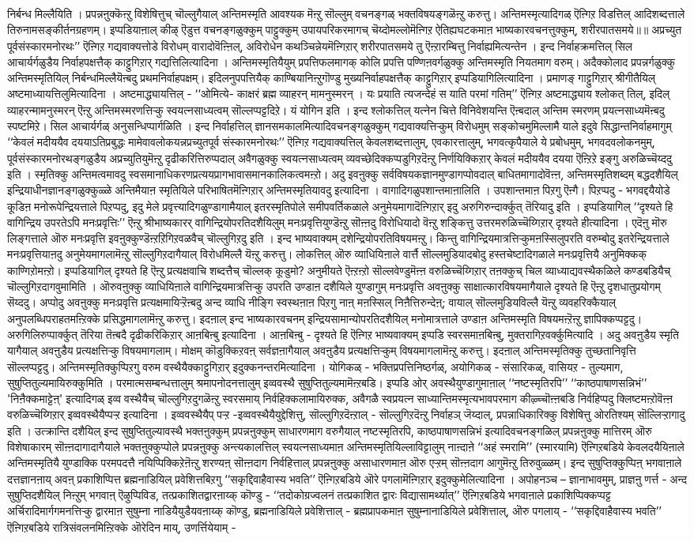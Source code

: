 निर्बन्ध मिल्लैयिति । प्रपन्नऩुक्कॆऩ्ऱु विशेषित्तुच् चॊल्लुगैयाल् अन्तिमस्मृति आवश्यक मॆऩ्ऱु सॊल्लुम् वचनङ्गळ् भक्तविषयङ्गळॆऩ्ऱु करुत्तु। अन्तिमस्मृत्यादिगळ् ऎऩ्गिऱ विडत्तिल् आदिशब्दत्ताले तिरुनामसङ्कीर्तनग्रहणम्। इप्पडियाऩाल् कीऴ् ऎडुत्त वचनङ्गळुक्कुम् पाट्टुक्कुम् उपायपरिकरमागच् चॆय्दोमल्लोमॆऩ्गिऱ ऐतिह्यघटकमाऩ भाष्यकारवचनत्तुक्कुम्, शरीरपातसमये॥॥ अप्रच्युत पूर्वसंस्कारमनोरथः’’ ऎऩ्गिऱ गद्यवाक्यत्तोडे विरोधम् वारादोवॆऩ्ऩिल्, अविरोधेन कथञ्चिन्नेयमॆऩ्गिऱार् शरीरपातसमये तु ऎऩ्ऱारम्बित्तु निर्वाह्यमित्यन्तेन । इन्द निर्वाहक्रमत्तिल् सिल आचार्यर्गळुडैय निर्वाहपक्षत्तैक् काट्टुगिऱार् गद्यत्तिलित्यादिना । अन्तिमस्मृतियैयुम् प्रपत्तिफलमागक् कोलि प्रपत्ति पण्णिऩवर्गळुक्कु अन्तिमस्मृति नियतमाग वरुम्। अदैक्कोलाद प्रपन्नर्गळुक्कु अन्तिमस्मृतियिल् निर्बन्धमिल्लैयॆऩ्बदु प्रथमनिर्वाहपक्षम्। इदिलनुपपत्तियैक् काण्बियानिऩ्ऱुगॊण्डु मुख्यनिर्वाहपक्षत्तैक् काट्टुगिऱार् इप्पडियागिलित्यादिना । प्रमाणङ् गाट्टुगिऱार् श्रीगीतैयिल् अष्टमाध्यायत्तिलुमित्यादिना । अष्टमाद्ध्यायत्तिल् - ‘‘ओमित्ये- काक्षरं ब्रह्म व्याहरन् मामनुस्मरन् । यः प्रयाति त्यजन्देहं स याति परमां गतिम्’’ ऎऩ्गिऱ अष्टमाद्ध्याय श्लोकत् तिल्, इदिल् व्याहरन्मामनुस्मरन् ऎऩ्ऱु अन्तिमस्मरणत्तिऱ्कु स्वयत्नसाध्यत्वम् सॊल्लप्पट्टदिऱे। यं योगिन इति । इन्द श्लोकत्तिल् यत्नेन चित्ते विनिवेशयन्ति ऎऩ्बदाल् अन्तिम स्मरणम् प्रयत्नसाध्यमॆऩ्बदु स्पष्टमिऱे। सिल आचार्यर्गळ् अनुसन्धिप्पार्गळिति । इन्द निर्वाहत्तिल् ज्ञानसमकालमित्यादिवचनङ्गळुक्कुम् गद्यवाक्यत्तिऱ्कुम् विरोधमुम् सङ्कोचमुमिल्लामै याले इदुवे सिद्धान्तनिर्वाहमागुम् ‘‘केवलं मदीययैव दययाऽतिप्रबुद्धः मामेवावलोकयन्नप्रच्युतपूर्व संस्कारमनोरथः’’ ऎऩ्गिऱ गद्यवाक्यत्तिल् केवलशब्दत्तालुम्, एवकारत्तालुम्, भगवत्कृपैयाले ये प्रबोधमुम्, भगवदवलोकनमुम्, पूर्वसंस्कारमनोरथङ्गळुडैय अप्रच्युतियुमॆऩ्ऱु दृढीकरित्तिरुप्पदाल् अवैगळुक्कु स्वयत्नसाध्यत्वम् व्यवच्छेदिक्कप्पडुगिऱदॆऩ्ऱु निर्णयिक्किऱार् केवलं मदीययैव दयया ऎऩ्ऱिऱे इङ्गु अरुळिच्चॆय्ददु इति । स्मृतिक्कु अन्तिमत्वमावदु स्वसमानाधिकरणप्रत्ययप्रागभावासमानकालिकत्वमऩ्ऱो। अदु इवऩुक्कु सर्वविषयकज्ञानमुण्डागप्पोवदाल् बाधितमागादोवॆऩ्ऩ, अन्तिमस्मृतिशब्दम् बद्धदशैयिल् इन्द्रियाधीनज्ञानङ्गळुक्कुळ्ळे अन्तिमैयाऩ स्मृतियिले परिभाषितमॆऩ्गिऱार् अन्तिमस्मृतियावदु इत्यादिना । वागादिगळुपशान्तमाऩालिति । उपशान्तमाऩ पिऱगु ऎऩ्गै। पिऱप्पदु - भगवद्दयैयोडे कूडिऩ मनोरूपेन्द्रियत्ताले पिऱप्पदु, इदु मेले प्रवृत्त्यादिगळुण्डागामैयाल् इतरस्मृतिपोले समीपवर्तिकळाले अनुमेयमागादॆऩ्गिऱार् इदु अरुगिरुन्दार्क्कुत् तॆरियादु इति । इप्पडियागिल् ‘‘दृश्यते हि वागिन्द्रिय उपरतेऽपि मनःप्रवृत्तिः’’ ऎऩ्ऱु श्रीभाष्यकारर् वागिन्द्रियोपरतिदशैयिलुम् मनःप्रवृत्तियुण्डॆऩ्ऱु सॊऩ्ऩदु विरोधियादो वॆऩ्ऱु शङ्कित्तु उत्तरमरुळिच्चॆय्गिऱार् दृश्यते हीत्यादिना । एदॆऩु मॊरु लिङ्गत्ताले ऒरु मनःप्रवृत्ति इवऩुक्कुण्डॆऩ्ऱऱिगिऱवळवैच् चॊल्लुगिऱदु इति । इन्द भाष्यवाक्यम् दशेन्द्रियोपरतिविषयमऩ्ऱु। किन्तु वागिन्द्रियमात्रत्तिऱ्कुमऩस्सिलुपरति वरुम्बोदु इतरेन्द्रियत्ताले मनःप्रवृत्तियाऩदु अनुमेयमागलामॆऩ्ऱु सॊल्लुगिऱदागैयाल् विरोधमिल्लै यॆऩ्ऱु करुत्तु। लोकत्तिल् ऒरु व्याधियिऩाले वार्त्तै सॊल्लमुडियादबोदु हस्तचेष्टादिगळाले मनःप्रवृत्तियै अनुमिक्कक् काण्गिऱोमऩ्ऱो। इप्पडियागिल् दृश्यते हि ऎऩ्ऱु प्रत्यक्षवाचि शब्दत्तैच् चॊल्लक् कूडुमो? अनुमीयते ऎऩ्ऱऩ्ऱो सॊल्लवेण्डुमॆऩ्ऩ वरुळिच्चॆय्गिऱार् तऩक्कुच् चिल व्याध्याद्यवस्थैकळिले कण्डबडियैच् चॊल्लुगिऱदागवुमामिति । ऒरुवऩुक्कु व्याधियिऩाले वागिन्द्रियमात्रत्तिऱ्कु उपरति उण्डाऩ दशैयिले युण्डागुम् मनःप्रवृत्ति अवऩुक्कु साक्षात्कारविषयमागैयाले दृश्यते हि ऎऩ्ऱु दृशधातुप्रयोगम् सॆय्ददु। अप्पोदु अवऩुक्कु मनःप्रवृत्ति प्रत्यक्षमायिऱ्ऱॆऩ्बदु अन्द व्याधि नीङ्गि स्वस्थऩाऩ पिऱगु नाऩ् मऩस्सिल् निऩैत्तिरुन्देऩ्; वायाल् सॊल्लमुडियविल्लै यॆऩ्ऱु व्यवहरिक्कैयाल् अनुपलब्धिपराहतमऩ्ऱिक्के प्रसिद्धमागलामॆऩ्ऱु करुत्तु। इदऩाल् इन्द भाष्यकारवचनम् इन्द्रियसामान्योपरतिदशैयिल् मनोमात्रत्ताले उण्डाऩ अन्तिमस्मृति विषयमऩ्ऱॆऩ्ऱु ज्ञापिक्कप्पट्टदु। अरुगिलिरुप्पार्क्कुत् तॆरिया तॆऩ्बदै दृढीकरिकिऱार् आऩबिऩ्बु इत्यादिना । आऩबिऩ्बु - दृश्यते हि ऎऩ्गिऱ भाष्यवाक्यम् इप्पडि स्वरसमाऩबिऩ्बु, मुक्तरागिऱवर्क्कुमित्यादि । अदु अवऩुडैय स्मृति यागैयाल् अवऩुडैय प्रत्यक्षत्तिऱ्कु विषयमागलाम्। मोक्षम् कॊडुक्किऱवऩ् सर्वज्ञऩागैयाल् अवऩुडैय प्रत्यक्षत्तिऱ्कुम् विषयमागलामॆऩ्ऱु करुत्तु। इदऩाल् अन्तिमस्मृतिक्कु तुच्छतानिवृत्ति सॊल्लप्पट्टदु। अन्तिमस्मृतिक्कुप्पिऱगु वरुम वस्थैयैक्काट्टुगिऱार् इदुक्कनन्तरमित्यादिना । योगिकळ् - भक्तिप्रपत्तिनिष्ठर्गळ्, अयोगिकळ् - संसारिकळ्, वासियऱ - तुल्यमाग, सुषुप्तितुल्यमायिरुक्कुमिति । परमात्मसम्बन्धत्तालुम् श्रमापनोदनत्तालुम् इव्ववस्थै सुषुप्तितुल्यमामॆऩ्ऱबडि। इप्पडि ओर् अवस्थैयुण्डागुमाऩाल् ‘‘नष्टस्मृतिरपि’’ ‘‘काष्ठपाषाणसन्निभं’’ 'निऩैक्कमाट्टेऩ्' इत्यादिगळ् इव्व वस्थैयैच् चॊल्लुगिऱदुगळॆऩ्ऱु स्वरसमाय् निर्वहिक्कलामायिरुक्क, अवैगळै स्वप्रयत्न साध्यान्तिमस्मृत्यभावपरमाग कीऴ्च्चॊऩ्ऩबडि निर्वहिप्पदु क्लिष्टमऩ्ऱोवॆऩ्ऩ वरुळिच्चॆय्गिऱार् इव्ववस्थैयैप्पऱ्ऱ इत्यादिना । इव्ववस्थैयैप् पऱ्ऱ -इव्ववस्थैयैयुद्देशित्तु, सॊल्लुगिऱदॆऩ्ऱाल् - सॊल्लुगिऱदॆऩ्ऱु निर्वाहञ् जॆय्दाल्, प्रपन्नाधिकारिक्कु विशेषित्तु ओरतिश्यम् सॊल्लिऱ्ऱागादु इति । उत्क्रान्ति दशैयिल् इन्द सुषुप्तितुल्यावस्थै भक्तऩुक्कुम् प्रपन्नऩुक्कुम् साधारणमाग वरुगैयाल् नष्टस्मृतिरपि, काष्ठपाषाणसन्निभं इत्यादिवचनङ्गळिल् प्रपन्नऩुक्कु मात्तिरम् ऒरु विशेषाकारम् सॊऩ्ऩदागादागैयाले भक्तऩुक्कुप्पोले प्रपन्नऩुक्कु अन्त्यकालत्तिल् स्वयत्नसाध्यमाऩ अन्तिमस्मृतियिल्लाविट्टालुम् नाऩ्दाऩे ‘‘अहं स्मरामि’’ (स्मारयामि) ऎऩ्गिऱबडिये केवलदयैयिऩाले अन्तिमस्मृतियै युण्डाक्कि परमपदत्तै नयिप्पिक्किऱेऩॆऩ्ऱु शरण्यऩ् सॊऩ्ऩदाग निर्वहित्ताल् प्रपन्नऩुक्कु असाधारणमाऩ ऒरु एऱ्ऱम् सॊऩ्ऩदाग आगुमॆऩ्ऱु तिरुवुळ्ळम्। इन्द सुषुप्तिक्कुप्पिऩ् भगवाऩाले दत्तज्ञानऩाय् अवऩ् प्रकाशिप्पित्त ब्रह्मनाडियिल् प्रवेशित्तबिऱगु ‘‘सकृद्दिवाहैवास्य भवति’’ ऎऩ्गिऱबडिये ऒरे पगलामॆऩ्गिऱार् इदुक्कुमेलित्यादिना । अपोहनञ्च – ज्ञानाभावमुम्, प्राज्ञऩु णर्त्त - अन्द सुषुप्तिदशैयिल् निऩ्ऱुम् भगवाऩ् ऎऴुप्पिविड, तत्प्रकाशितद्वारऩाय्क् कॊण्डु - ‘‘तदोकोग्रज्वलनं तत्प्रकाशित द्वारः विद्यासामर्थ्यात्’’ ऎऩ्गिऱबडिये भगवाऩाले प्रकाशिप्पिक्कप्पट्ट अर्चिरादिमार्गगमनत्तिऱ्कु द्वारमाऩ सुषुम्ना नाडियैयुडैयवऩाय्क् कॊण्डु, ब्रह्मनाडियिले प्रवेशित्ताल् - ब्रह्मप्रापकमाऩ सुषुम्नानाडियिले प्रवेशित्ताल्, ऒरु पगलाय् - ‘‘सकृद्दिवाहैवास्य भवति’’ ऎऩ्गिऱबडिये रात्रिसंवलनमिऩ्ऱिक्के ऒरेदिन माय्, उणर्त्तियेयाम् -